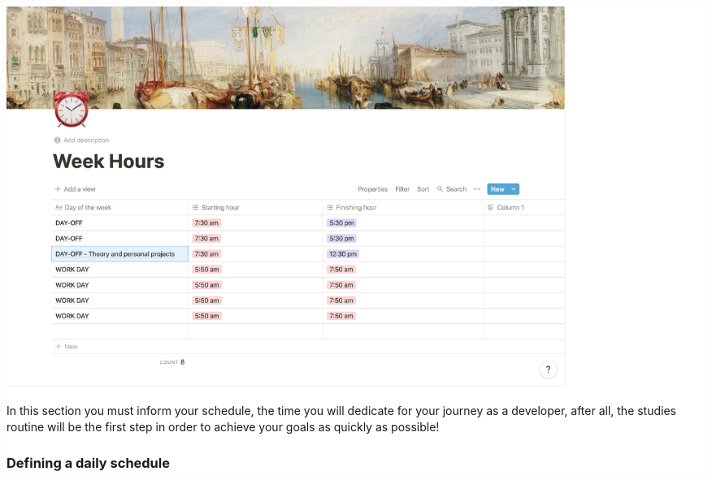   <img width="80%" src="./assets/hours.png">
</p>

In this section you must inform your schedule, the time you will dedicate for your journey as a developer, after all, the studies routine will be the first step in order to achieve your goals as quickly as possible!

### Defining a daily schedule

<p align="center">